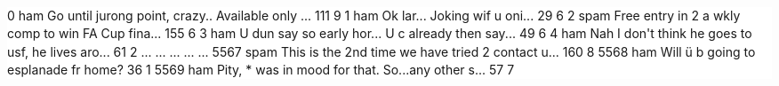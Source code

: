  <tbody>
    <tr>
      <th>0</th>
      <td>ham</td>
      <td>Go until jurong point, crazy.. Available only ...</td>
      <td>111</td>
      <td>9</td>
    </tr>
    <tr>
      <th>1</th>
      <td>ham</td>
      <td>Ok lar... Joking wif u oni...</td>
      <td>29</td>
      <td>6</td>
    </tr>
    <tr>
      <th>2</th>
      <td>spam</td>
      <td>Free entry in 2 a wkly comp to win FA Cup fina...</td>
      <td>155</td>
      <td>6</td>
    </tr>
    <tr>
      <th>3</th>
      <td>ham</td>
      <td>U dun say so early hor... U c already then say...</td>
      <td>49</td>
      <td>6</td>
    </tr>
    <tr>
      <th>4</th>
      <td>ham</td>
      <td>Nah I don't think he goes to usf, he lives aro...</td>
      <td>61</td>
      <td>2</td>
    </tr>
    <tr>
      <th>...</th>
      <td>...</td>
      <td>...</td>
      <td>...</td>
      <td>...</td>
    </tr>
    <tr>
      <th>5567</th>
      <td>spam</td>
      <td>This is the 2nd time we have tried 2 contact u...</td>
      <td>160</td>
      <td>8</td>
    </tr>
    <tr>
      <th>5568</th>
      <td>ham</td>
      <td>Will ü b going to esplanade fr home?</td>
      <td>36</td>
      <td>1</td>
    </tr>
    <tr>
      <th>5569</th>
      <td>ham</td>
      <td>Pity, * was in mood for that. So...any other s...</td>
      <td>57</td>
      <td>7</td>
    </tr>